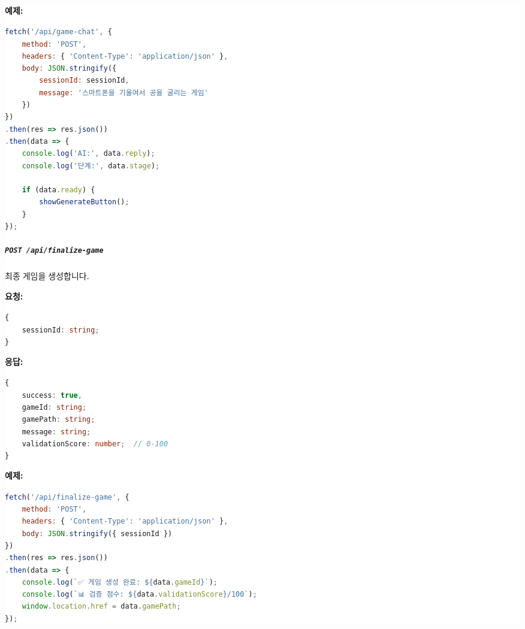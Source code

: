 **예제:**

```javascript
fetch('/api/game-chat', {
    method: 'POST',
    headers: { 'Content-Type': 'application/json' },
    body: JSON.stringify({
        sessionId: sessionId,
        message: '스마트폰을 기울여서 공을 굴리는 게임'
    })
})
.then(res => res.json())
.then(data => {
    console.log('AI:', data.reply);
    console.log('단계:', data.stage);

    if (data.ready) {
        showGenerateButton();
    }
});
```

##### `POST /api/finalize-game`

최종 게임을 생성합니다.

**요청:**

```typescript
{
    sessionId: string;
}
```

**응답:**

```typescript
{
    success: true,
    gameId: string;
    gamePath: string;
    message: string;
    validationScore: number;  // 0-100
}
```

**예제:**

```javascript
fetch('/api/finalize-game', {
    method: 'POST',
    headers: { 'Content-Type': 'application/json' },
    body: JSON.stringify({ sessionId })
})
.then(res => res.json())
.then(data => {
    console.log(`✅ 게임 생성 완료: ${data.gameId}`);
    console.log(`📊 검증 점수: ${data.validationScore}/100`);
    window.location.href = data.gamePath;
});
```
